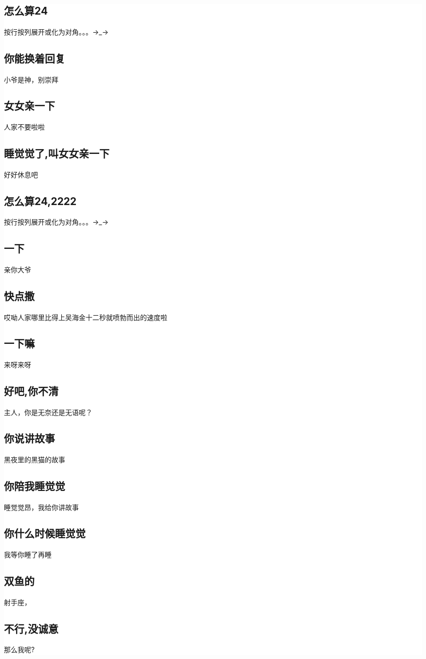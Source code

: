 ## 怎么算24
按行按列展开或化为对角。。。→_→

## 你能换着回复
小爷是神，别崇拜

## 女女亲一下
人家不要啦啦

## 睡觉觉了,叫女女亲一下
好好休息吧

## 怎么算24,2222
按行按列展开或化为对角。。。→_→

## 一下
亲你大爷

## 快点撒
哎呦人家哪里比得上吴海金十二秒就喷勃而出的速度啦

## 一下嘛
来呀来呀

## 好吧,你不清
主人，你是无奈还是无语呢？

## 你说讲故事
黑夜里的黑猫的故事

## 你陪我睡觉觉
睡觉觉昂，我给你讲故事

## 你什么时候睡觉觉
我等你睡了再睡

## 双鱼的
射手座，

## 不行,没诚意
那么我呢?
